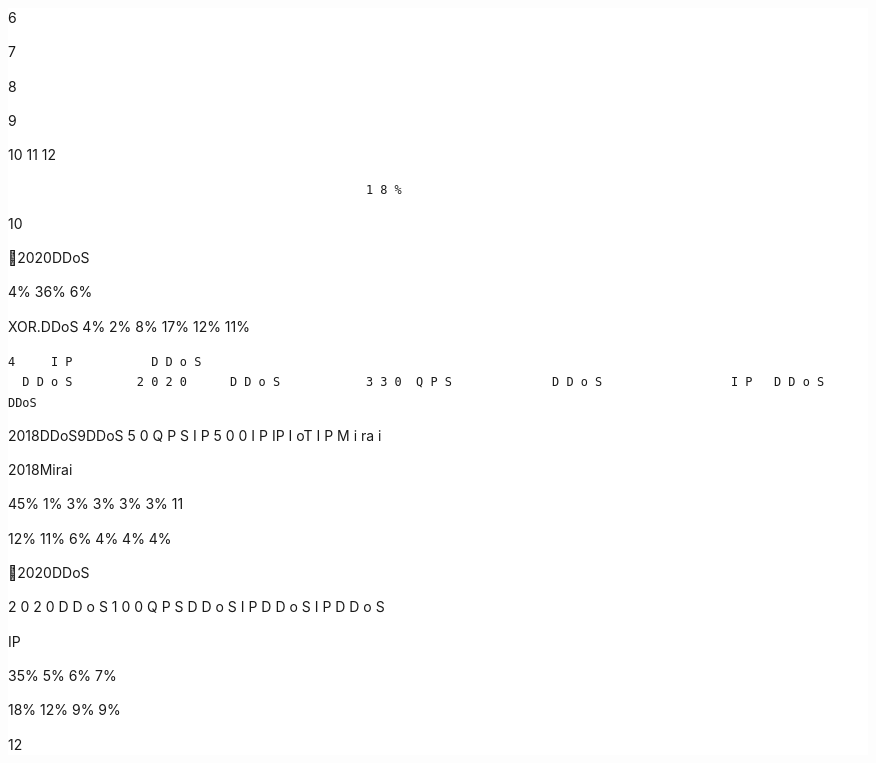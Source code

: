 6

7

8

9

10 11 12

                                                      1 8 %                      
10

2020DDoS 

 4%
  36%
 6%

XOR.DDoS
 4%  2%  8%  17%
 12%
 11%

        

    4     I P           D D o S   
      D D o S         2 0 2 0      D D o S            3 3 0  Q P S              D D o S                  I P   D D o S       DDoS
2018DDoS9DDoS      5 0  Q P S         I P   5 0 0                I P      IP       I oT   I P                     M i ra i          

2018Mirai

  45%
 1%  3%
 3%  3%  3%
11

 12%
 11%
 6%  4%  4%  4%

           

2020DDoS 

  2 0 2 0     D D o S                 1 0 0  Q P S     D D o S                                   I P                                        D D o S     I P                       D D o S                          

IP

 35%
 5%  6%
 7%

 18%
 12%  9%  9%

       

12
